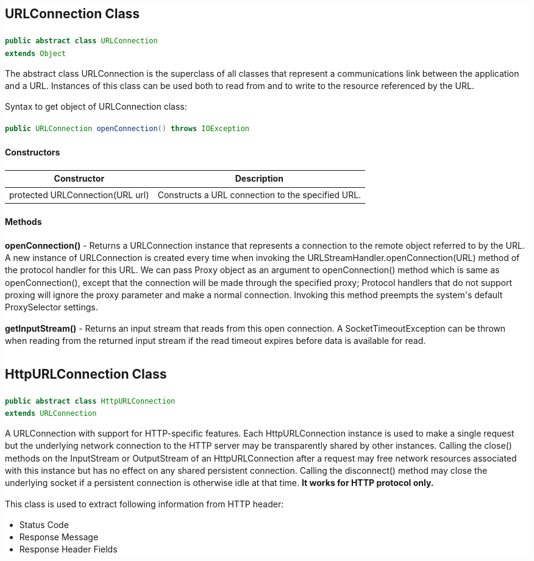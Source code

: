 
## URLConnection Class

```java
public abstract class URLConnection
extends Object
```

The abstract class URLConnection is the superclass of all classes that represent a communications link between the application and a URL. Instances of this class can be used both to read from and to write to the resource referenced by the URL.

Syntax to get object of URLConnection class:

```java
public URLConnection openConnection() throws IOException
```

#### Constructors

| Constructor | Description |
| --- | --- |
| protected URLConnection(URL url) | Constructs a URL connection to the specified URL. |

#### Methods

**openConnection()** - Returns a URLConnection instance that represents a connection to the remote object referred to by the URL. A new instance of URLConnection is created every time when invoking the URLStreamHandler.openConnection(URL) method of the protocol handler for this URL. We can pass Proxy object as an argument to openConnection() method which is same as openConnection(), except that the connection will be made through the specified proxy; Protocol handlers that do not support proxing will ignore the proxy parameter and make a normal connection. Invoking this method preempts the system's default ProxySelector settings.

**getInputStream()** - Returns an input stream that reads from this open connection. A SocketTimeoutException can be thrown when reading from the returned input stream if the read timeout expires before data is available for read.


## HttpURLConnection Class

```java
public abstract class HttpURLConnection
extends URLConnection
```

A URLConnection with support for HTTP-specific features. Each HttpURLConnection instance is used to make a single request but the underlying network connection to the HTTP server may be transparently shared by other instances. Calling the close() methods on the InputStream or OutputStream of an HttpURLConnection after a request may free network resources associated with this instance but has no effect on any shared persistent connection. Calling the disconnect() method may close the underlying socket if a persistent connection is otherwise idle at that time. **It works for HTTP protocol only.**

This class is used to extract following information from HTTP header:
- Status Code
- Response Message
- Response Header Fields
